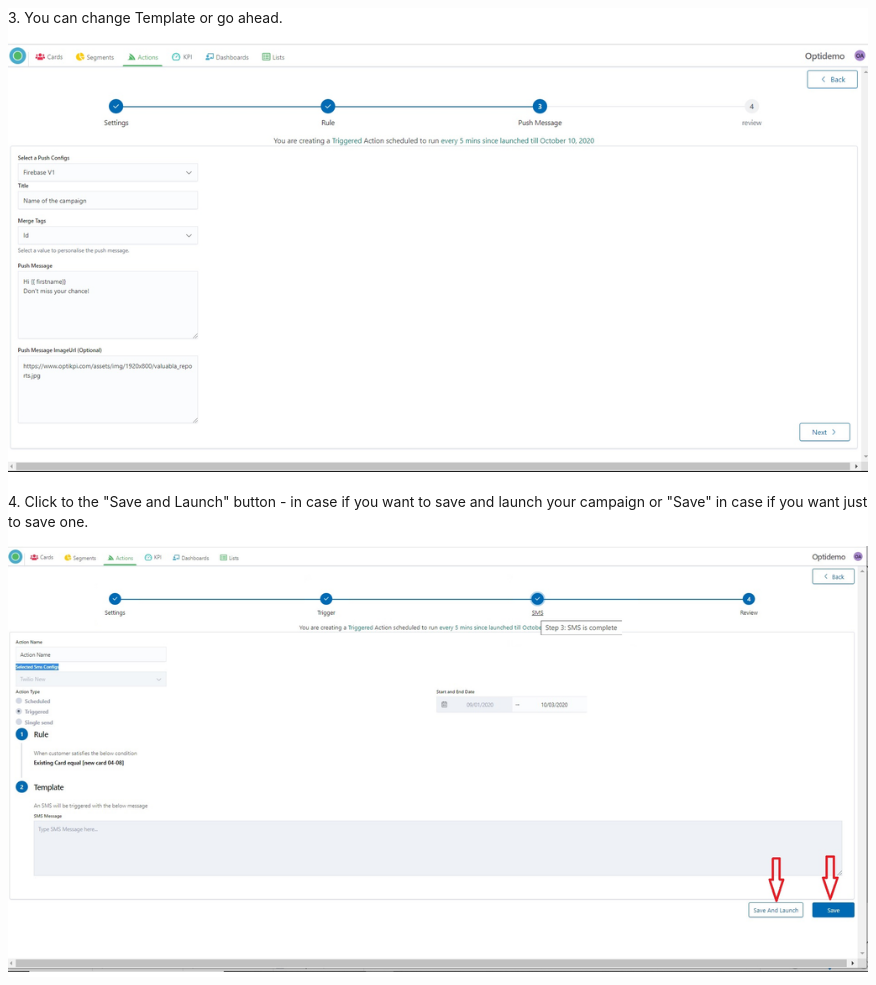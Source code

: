 3\. You can change Template or go ahead.

![](.gitbook/assets/275054601.jpg)

4\. Click to the "Save and Launch" button - in case if you want to save and launch your campaign or "Save" in case if you want just to save one.

![](<.gitbook/assets/271482968 (3).jpg>)
